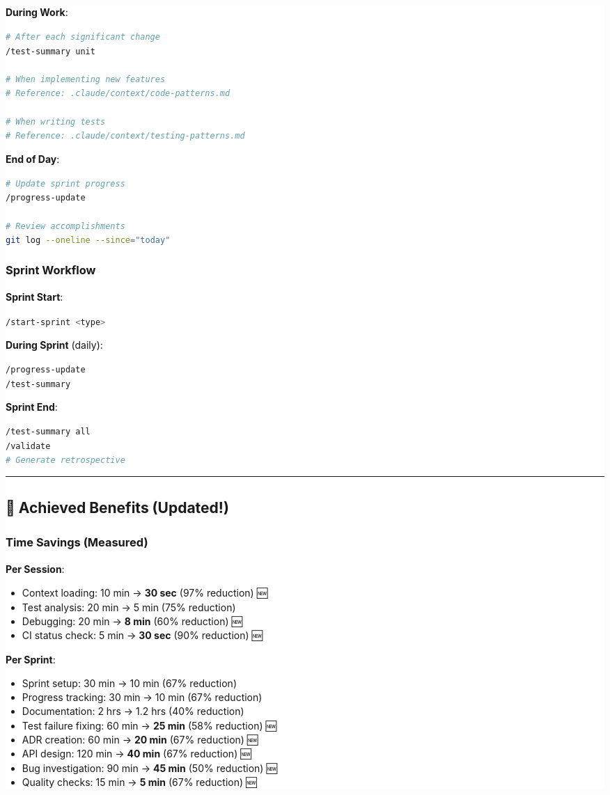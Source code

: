 **During Work**:
```bash
# After each significant change
/test-summary unit

# When implementing new features
# Reference: .claude/context/code-patterns.md

# When writing tests
# Reference: .claude/context/testing-patterns.md
```

**End of Day**:
```bash
# Update sprint progress
/progress-update

# Review accomplishments
git log --oneline --since="today"
```

### Sprint Workflow

**Sprint Start**:
```bash
/start-sprint <type>
```

**During Sprint** (daily):
```bash
/progress-update
/test-summary
```

**Sprint End**:
```bash
/test-summary all
/validate
# Generate retrospective
```

---

## 🎯 Achieved Benefits (Updated!)

### Time Savings (Measured)

**Per Session**:
- Context loading: 10 min → **30 sec** (97% reduction) 🆕
- Test analysis: 20 min → 5 min (75% reduction)
- Debugging: 20 min → **8 min** (60% reduction) 🆕
- CI status check: 5 min → **30 sec** (90% reduction) 🆕

**Per Sprint**:
- Sprint setup: 30 min → 10 min (67% reduction)
- Progress tracking: 30 min → 10 min (67% reduction)
- Documentation: 2 hrs → 1.2 hrs (40% reduction)
- Test failure fixing: 60 min → **25 min** (58% reduction) 🆕
- ADR creation: 60 min → **20 min** (67% reduction) 🆕
- API design: 120 min → **40 min** (67% reduction) 🆕
- Bug investigation: 90 min → **45 min** (50% reduction) 🆕
- Quality checks: 15 min → **5 min** (67% reduction) 🆕
